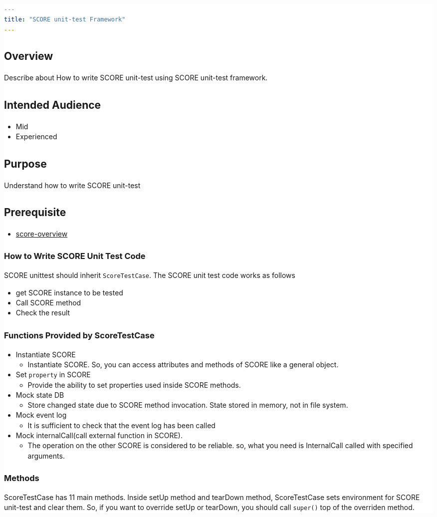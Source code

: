 ```yaml
---
title: "SCORE unit-test Framework"
---
```


## Overview

Describe about How to write SCORE unit-test using SCORE unit-test framework.  

## Intended Audience

* Mid  
* Experienced

## Purpose 

Understand how to write SCORE unit-test

## Prerequisite 

* [score-overview](https://github.com/icon-project/documentation/blob/develop/score/score-overview.md)


### How to Write SCORE Unit Test Code

SCORE unittest should inherit `ScoreTestCase`. The SCORE unit test code works as follows

- get SCORE instance to be tested
- Call SCORE method
- Check the result

### Functions Provided by ScoreTestCase

- Instantiate SCORE
  - Instantiate SCORE. So,  you can access attributes and methods of SCORE like a general object.
- Set  `property` in SCORE
  - Provide the ability to set properties used inside SCORE methods.
- Mock state DB
  - Store changed state due to SCORE method invocation. State stored in memory, not in file system.
- Mock event log
  - It is sufficient to check that the event log has been called
- Mock internalCall(call external function in SCORE).
  - The operation on the other SCORE is considered to be reliable. so, what you need is InternalCall called with specified arguments.

### Methods

ScoreTestCase has 11 main methods. Inside setUp method and tearDown method, ScoreTestCase sets environment for SCORE unit-test and clear them.
So, if you want to override setUp or tearDown, you should call `super()` top of the overriden method.
